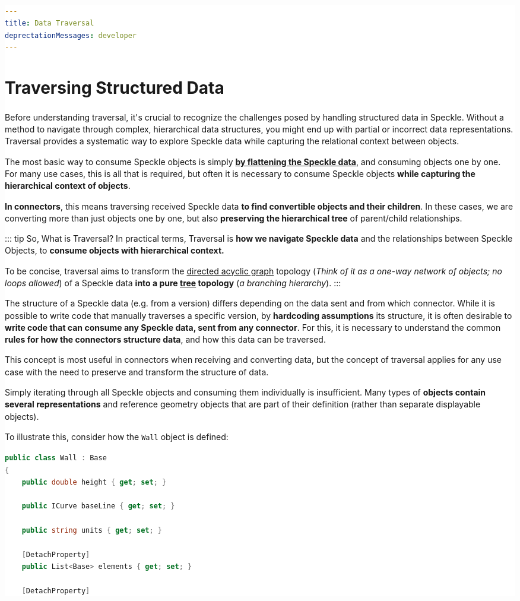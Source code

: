 ```yaml
---
title: Data Traversal
deprectationMessages: developer
---
```


<Banner />

# Traversing Structured Data

Before understanding traversal, it's crucial to recognize the challenges posed by handling structured data in Speckle. Without a method to navigate through complex, hierarchical data structures, you might end up with partial or incorrect data representations. Traversal provides a systematic way to explore Speckle data while capturing the relational context between objects.

The most basic way to consume Speckle objects is simply **[by flattening the Speckle data](/dev/FilteringData.html)**, and consuming objects one by one.
For many use cases, this is all that is required, but often it is necessary to consume Speckle objects **while capturing the hierarchical context of objects**.

**In connectors**, this means traversing received Speckle data **to find convertible objects and their children**.
In these cases, we are converting more than just objects one by one, but also **preserving the hierarchical tree** of parent/child relationships.

::: tip So, What is Traversal?
In practical terms, Traversal is **how we navigate Speckle data** and the relationships between Speckle Objects, to **consume objects with hierarchical context.**

To be concise, traversal aims to transform the [directed acyclic graph](https://en.wikipedia.org/wiki/Directed_acyclic_graph) topology (*Think of it as a one-way network of objects; no loops allowed*) of a Speckle data **into a pure [tree](https://en.wikipedia.org/wiki/Tree_(graph_theory)) topology** (*a branching hierarchy*). 
:::

The structure of a Speckle data (e.g. from a version) differs depending on the data sent and from which connector.
While it is possible to write code that manually traverses a specific version, by **hardcoding assumptions** its structure, it is often desirable to **write code that can consume any Speckle data, sent from any connector**.
For this, it is necessary to understand the common **rules for how the connectors structure data**, and how this data can be traversed.

This concept is most useful in connectors when receiving and converting data,
but the concept of traversal applies for any use case with the need to preserve and transform the structure of data.

Simply iterating through all Speckle objects and consuming them individually is insufficient. Many types of **objects contain several representations** and reference geometry objects that are part of their definition (rather than separate displayable objects). 

To illustrate this, consider how the `Wall` object is defined:

```csharp
public class Wall : Base
{
    public double height { get; set; }

    public ICurve baseLine { get; set; }

    public string units { get; set; }

    [DetachProperty]
    public List<Base> elements { get; set; }

    [DetachProperty]
```
